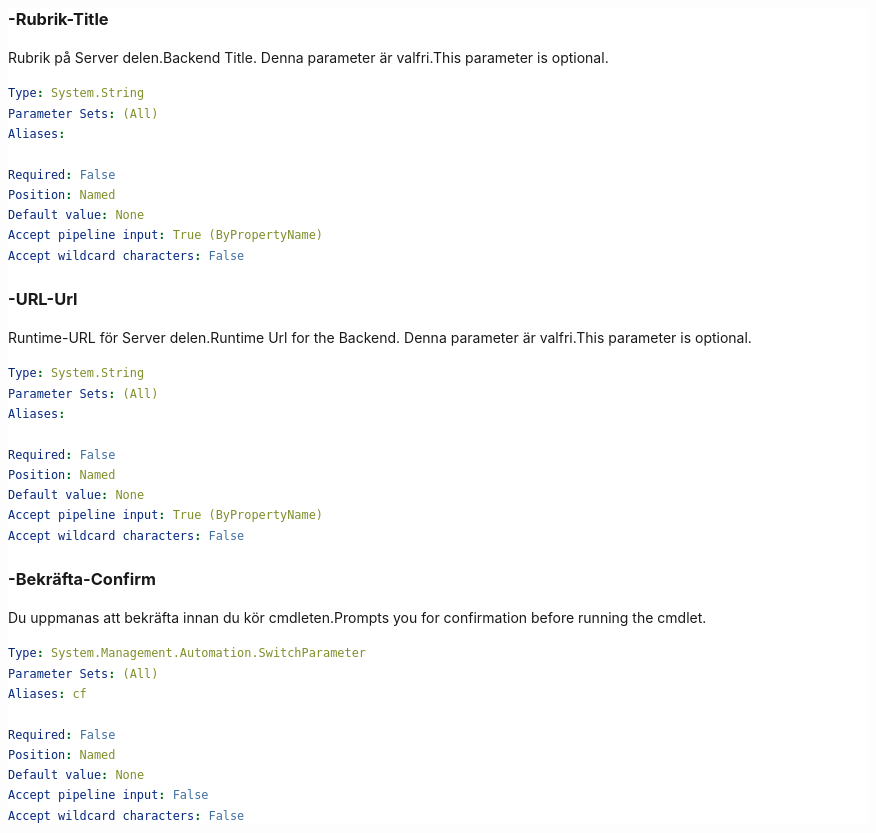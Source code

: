 ### <span data-ttu-id="fa10f-140">-Rubrik</span><span class="sxs-lookup"><span data-stu-id="fa10f-140">-Title</span></span>
<span data-ttu-id="fa10f-141">Rubrik på Server delen.</span><span class="sxs-lookup"><span data-stu-id="fa10f-141">Backend Title.</span></span>
<span data-ttu-id="fa10f-142">Denna parameter är valfri.</span><span class="sxs-lookup"><span data-stu-id="fa10f-142">This parameter is optional.</span></span>

```yaml
Type: System.String
Parameter Sets: (All)
Aliases: 

Required: False
Position: Named
Default value: None
Accept pipeline input: True (ByPropertyName)
Accept wildcard characters: False
```

### <span data-ttu-id="fa10f-143">-URL</span><span class="sxs-lookup"><span data-stu-id="fa10f-143">-Url</span></span>
<span data-ttu-id="fa10f-144">Runtime-URL för Server delen.</span><span class="sxs-lookup"><span data-stu-id="fa10f-144">Runtime Url for the Backend.</span></span>
<span data-ttu-id="fa10f-145">Denna parameter är valfri.</span><span class="sxs-lookup"><span data-stu-id="fa10f-145">This parameter is optional.</span></span>

```yaml
Type: System.String
Parameter Sets: (All)
Aliases: 

Required: False
Position: Named
Default value: None
Accept pipeline input: True (ByPropertyName)
Accept wildcard characters: False
```

### <span data-ttu-id="fa10f-146">-Bekräfta</span><span class="sxs-lookup"><span data-stu-id="fa10f-146">-Confirm</span></span>
<span data-ttu-id="fa10f-147">Du uppmanas att bekräfta innan du kör cmdleten.</span><span class="sxs-lookup"><span data-stu-id="fa10f-147">Prompts you for confirmation before running the cmdlet.</span></span>

```yaml
Type: System.Management.Automation.SwitchParameter
Parameter Sets: (All)
Aliases: cf

Required: False
Position: Named
Default value: None
Accept pipeline input: False
Accept wildcard characters: False
```
